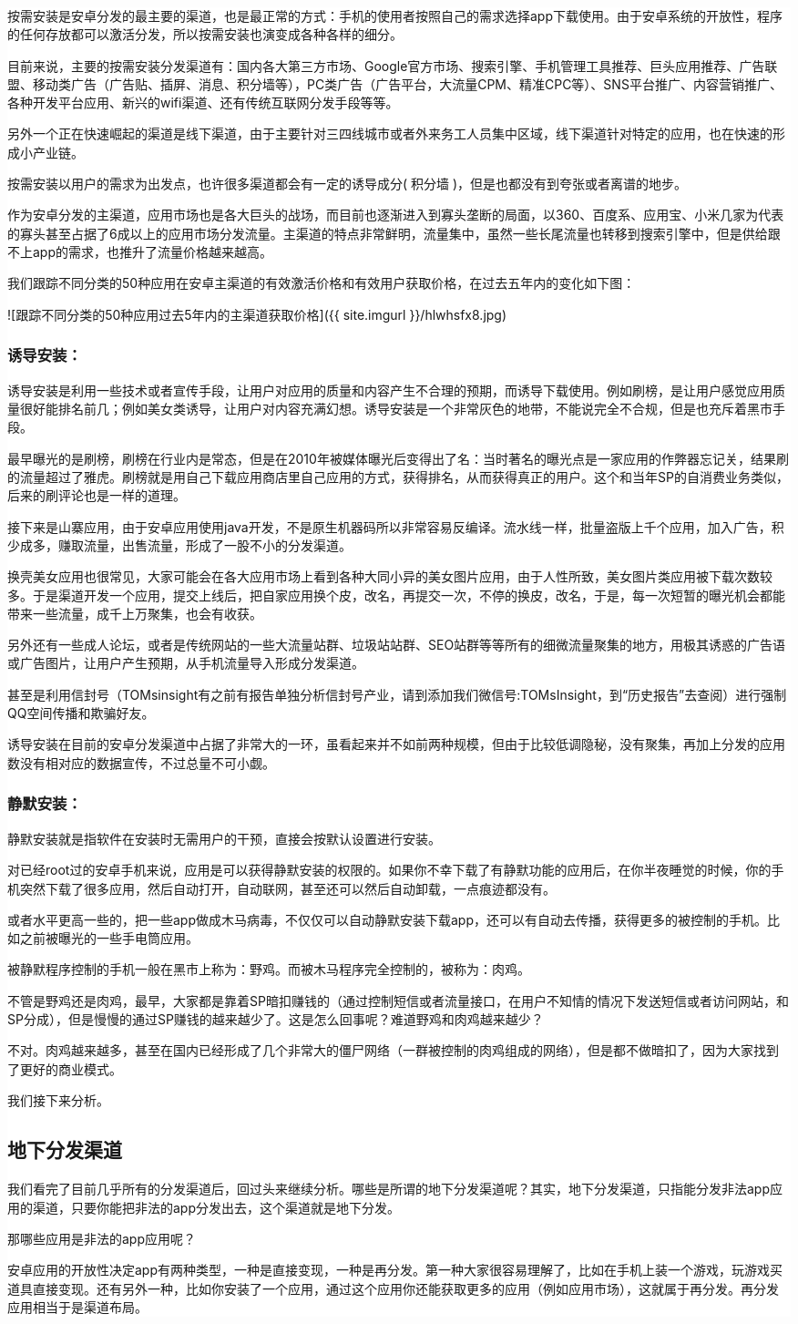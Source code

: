 按需安装是安卓分发的最主要的渠道，也是最正常的方式：手机的使用者按照自己的需求选择app下载使用。由于安卓系统的开放性，程序的任何存放都可以激活分发，所以按需安装也演变成各种各样的细分。

目前来说，主要的按需安装分发渠道有：国内各大第三方市场、Google官方市场、搜索引擎、手机管理工具推荐、巨头应用推荐、广告联盟、移动类广告（广告贴、插屏、消息、积分墙等），PC类广告（广告平台，大流量CPM、精准CPC等）、SNS平台推广、内容营销推广、各种开发平台应用、新兴的wifi渠道、还有传统互联网分发手段等等。

另外一个正在快速崛起的渠道是线下渠道，由于主要针对三四线城市或者外来务工人员集中区域，线下渠道针对特定的应用，也在快速的形成小产业链。

按需安装以用户的需求为出发点，也许很多渠道都会有一定的诱导成分( 积分墙 )，但是也都没有到夸张或者离谱的地步。

作为安卓分发的主渠道，应用市场也是各大巨头的战场，而目前也逐渐进入到寡头垄断的局面，以360、百度系、应用宝、小米几家为代表的寡头甚至占据了6成以上的应用市场分发流量。主渠道的特点非常鲜明，流量集中，虽然一些长尾流量也转移到搜索引擎中，但是供给跟不上app的需求，也推升了流量价格越来越高。

我们跟踪不同分类的50种应用在安卓主渠道的有效激活价格和有效用户获取价格，在过去五年内的变化如下图：

![跟踪不同分类的50种应用过去5年内的主渠道获取价格]({{ site.imgurl }}/hlwhsfx8.jpg)

### 诱导安装：

诱导安装是利用一些技术或者宣传手段，让用户对应用的质量和内容产生不合理的预期，而诱导下载使用。例如刷榜，是让用户感觉应用质量很好能排名前几；例如美女类诱导，让用户对内容充满幻想。诱导安装是一个非常灰色的地带，不能说完全不合规，但是也充斥着黑市手段。

最早曝光的是刷榜，刷榜在行业内是常态，但是在2010年被媒体曝光后变得出了名：当时著名的曝光点是一家应用的作弊器忘记关，结果刷的流量超过了雅虎。刷榜就是用自己下载应用商店里自己应用的方式，获得排名，从而获得真正的用户。这个和当年SP的自消费业务类似，后来的刷评论也是一样的道理。

接下来是山寨应用，由于安卓应用使用java开发，不是原生机器码所以非常容易反编译。流水线一样，批量盗版上千个应用，加入广告，积少成多，赚取流量，出售流量，形成了一股不小的分发渠道。

换壳美女应用也很常见，大家可能会在各大应用市场上看到各种大同小异的美女图片应用，由于人性所致，美女图片类应用被下载次数较多。于是渠道开发一个应用，提交上线后，把自家应用换个皮，改名，再提交一次，不停的换皮，改名，于是，每一次短暂的曝光机会都能带来一些流量，成千上万聚集，也会有收获。

另外还有一些成人论坛，或者是传统网站的一些大流量站群、垃圾站站群、SEO站群等等所有的细微流量聚集的地方，用极其诱惑的广告语或广告图片，让用户产生预期，从手机流量导入形成分发渠道。

甚至是利用信封号（TOMsinsight有之前有报告单独分析信封号产业，请到添加我们微信号:TOMsInsight，到“历史报告”去查阅）进行强制QQ空间传播和欺骗好友。

诱导安装在目前的安卓分发渠道中占据了非常大的一环，虽看起来并不如前两种规模，但由于比较低调隐秘，没有聚集，再加上分发的应用数没有相对应的数据宣传，不过总量不可小觑。

### 静默安装：

静默安装就是指软件在安装时无需用户的干预，直接会按默认设置进行安装。

对已经root过的安卓手机来说，应用是可以获得静默安装的权限的。如果你不幸下载了有静默功能的应用后，在你半夜睡觉的时候，你的手机突然下载了很多应用，然后自动打开，自动联网，甚至还可以然后自动卸载，一点痕迹都没有。

或者水平更高一些的，把一些app做成木马病毒，不仅仅可以自动静默安装下载app，还可以有自动去传播，获得更多的被控制的手机。比如之前被曝光的一些手电筒应用。

被静默程序控制的手机一般在黑市上称为：野鸡。而被木马程序完全控制的，被称为：肉鸡。

不管是野鸡还是肉鸡，最早，大家都是靠着SP暗扣赚钱的（通过控制短信或者流量接口，在用户不知情的情况下发送短信或者访问网站，和SP分成），但是慢慢的通过SP赚钱的越来越少了。这是怎么回事呢？难道野鸡和肉鸡越来越少？

不对。肉鸡越来越多，甚至在国内已经形成了几个非常大的僵尸网络（一群被控制的肉鸡组成的网络），但是都不做暗扣了，因为大家找到了更好的商业模式。

我们接下来分析。

## 地下分发渠道

我们看完了目前几乎所有的分发渠道后，回过头来继续分析。哪些是所谓的地下分发渠道呢？其实，地下分发渠道，只指能分发非法app应用的渠道，只要你能把非法的app分发出去，这个渠道就是地下分发。

那哪些应用是非法的app应用呢？

安卓应用的开放性决定app有两种类型，一种是直接变现，一种是再分发。第一种大家很容易理解了，比如在手机上装一个游戏，玩游戏买道具直接变现。还有另外一种，比如你安装了一个应用，通过这个应用你还能获取更多的应用（例如应用市场），这就属于再分发。再分发应用相当于是渠道布局。
